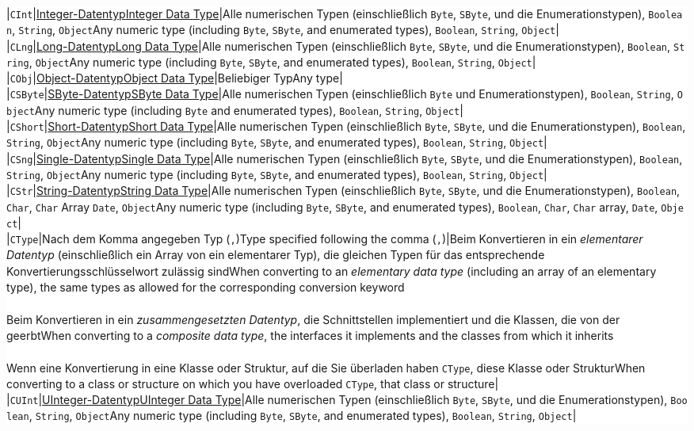 |`CInt`|[<span data-ttu-id="ec682-126">Integer-Datentyp</span><span class="sxs-lookup"><span data-stu-id="ec682-126">Integer Data Type</span></span>](../../../../visual-basic/language-reference/data-types/integer-data-type.md)|<span data-ttu-id="ec682-127">Alle numerischen Typen (einschließlich `Byte`, `SByte`, und die Enumerationstypen), `Boolean`, `String`, `Object`</span><span class="sxs-lookup"><span data-stu-id="ec682-127">Any numeric type (including `Byte`, `SByte`, and enumerated types), `Boolean`, `String`, `Object`</span></span>|  
|`CLng`|[<span data-ttu-id="ec682-128">Long-Datentyp</span><span class="sxs-lookup"><span data-stu-id="ec682-128">Long Data Type</span></span>](../../../../visual-basic/language-reference/data-types/long-data-type.md)|<span data-ttu-id="ec682-129">Alle numerischen Typen (einschließlich `Byte`, `SByte`, und die Enumerationstypen), `Boolean`, `String`, `Object`</span><span class="sxs-lookup"><span data-stu-id="ec682-129">Any numeric type (including `Byte`, `SByte`, and enumerated types), `Boolean`, `String`, `Object`</span></span>|  
|`CObj`|[<span data-ttu-id="ec682-130">Object-Datentyp</span><span class="sxs-lookup"><span data-stu-id="ec682-130">Object Data Type</span></span>](../../../../visual-basic/language-reference/data-types/object-data-type.md)|<span data-ttu-id="ec682-131">Beliebiger Typ</span><span class="sxs-lookup"><span data-stu-id="ec682-131">Any type</span></span>|  
|`CSByte`|[<span data-ttu-id="ec682-132">SByte-Datentyp</span><span class="sxs-lookup"><span data-stu-id="ec682-132">SByte Data Type</span></span>](../../../../visual-basic/language-reference/data-types/sbyte-data-type.md)|<span data-ttu-id="ec682-133">Alle numerischen Typen (einschließlich `Byte` und Enumerationstypen), `Boolean`, `String`, `Object`</span><span class="sxs-lookup"><span data-stu-id="ec682-133">Any numeric type (including `Byte` and enumerated types), `Boolean`, `String`, `Object`</span></span>|  
|`CShort`|[<span data-ttu-id="ec682-134">Short-Datentyp</span><span class="sxs-lookup"><span data-stu-id="ec682-134">Short Data Type</span></span>](../../../../visual-basic/language-reference/data-types/short-data-type.md)|<span data-ttu-id="ec682-135">Alle numerischen Typen (einschließlich `Byte`, `SByte`, und die Enumerationstypen), `Boolean`, `String`, `Object`</span><span class="sxs-lookup"><span data-stu-id="ec682-135">Any numeric type (including `Byte`, `SByte`, and enumerated types), `Boolean`, `String`, `Object`</span></span>|  
|`CSng`|[<span data-ttu-id="ec682-136">Single-Datentyp</span><span class="sxs-lookup"><span data-stu-id="ec682-136">Single Data Type</span></span>](../../../../visual-basic/language-reference/data-types/single-data-type.md)|<span data-ttu-id="ec682-137">Alle numerischen Typen (einschließlich `Byte`, `SByte`, und die Enumerationstypen), `Boolean`, `String`, `Object`</span><span class="sxs-lookup"><span data-stu-id="ec682-137">Any numeric type (including `Byte`, `SByte`, and enumerated types), `Boolean`, `String`, `Object`</span></span>|  
|`CStr`|[<span data-ttu-id="ec682-138">String-Datentyp</span><span class="sxs-lookup"><span data-stu-id="ec682-138">String Data Type</span></span>](../../../../visual-basic/language-reference/data-types/string-data-type.md)|<span data-ttu-id="ec682-139">Alle numerischen Typen (einschließlich `Byte`, `SByte`, und die Enumerationstypen), `Boolean`, `Char`, `Char` Array `Date`, `Object`</span><span class="sxs-lookup"><span data-stu-id="ec682-139">Any numeric type (including `Byte`, `SByte`, and enumerated types), `Boolean`, `Char`, `Char` array, `Date`, `Object`</span></span>|  
|`CType`|<span data-ttu-id="ec682-140">Nach dem Komma angegeben Typ (`,`)</span><span class="sxs-lookup"><span data-stu-id="ec682-140">Type specified following the comma (`,`)</span></span>|<span data-ttu-id="ec682-141">Beim Konvertieren in ein *elementarer Datentyp* (einschließlich ein Array von ein elementarer Typ), die gleichen Typen für das entsprechende Konvertierungsschlüsselwort zulässig sind</span><span class="sxs-lookup"><span data-stu-id="ec682-141">When converting to an *elementary data type* (including an array of an elementary type), the same types as allowed for the corresponding conversion keyword</span></span><br /><br /> <span data-ttu-id="ec682-142">Beim Konvertieren in ein *zusammengesetzten Datentyp*, die Schnittstellen implementiert und die Klassen, die von der geerbt</span><span class="sxs-lookup"><span data-stu-id="ec682-142">When converting to a *composite data type*, the interfaces it implements and the classes from which it inherits</span></span><br /><br /> <span data-ttu-id="ec682-143">Wenn eine Konvertierung in eine Klasse oder Struktur, auf die Sie überladen haben `CType`, diese Klasse oder Struktur</span><span class="sxs-lookup"><span data-stu-id="ec682-143">When converting to a class or structure on which you have overloaded `CType`, that class or structure</span></span>|  
|`CUInt`|[<span data-ttu-id="ec682-144">UInteger-Datentyp</span><span class="sxs-lookup"><span data-stu-id="ec682-144">UInteger Data Type</span></span>](../../../../visual-basic/language-reference/data-types/uinteger-data-type.md)|<span data-ttu-id="ec682-145">Alle numerischen Typen (einschließlich `Byte`, `SByte`, und die Enumerationstypen), `Boolean`, `String`, `Object`</span><span class="sxs-lookup"><span data-stu-id="ec682-145">Any numeric type (including `Byte`, `SByte`, and enumerated types), `Boolean`, `String`, `Object`</span></span>|  